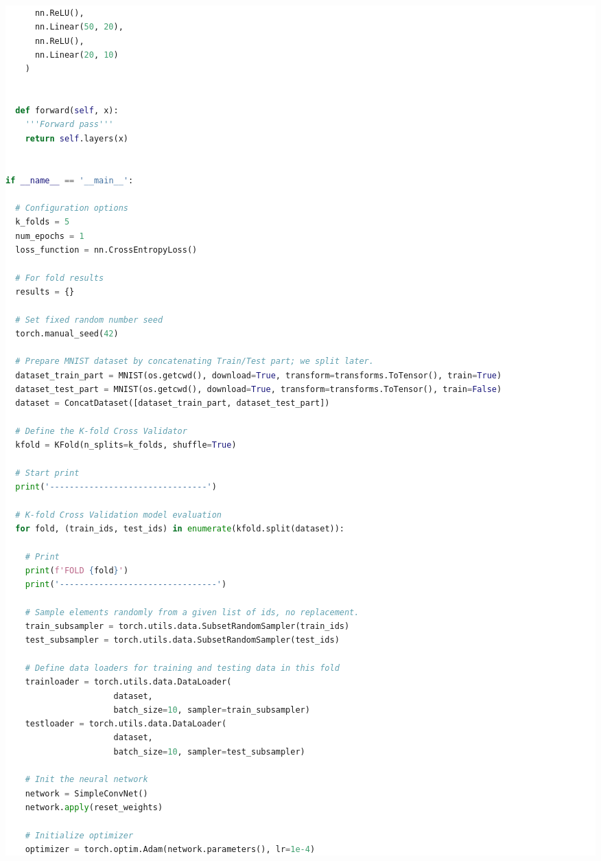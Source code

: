 ```python
      nn.ReLU(),
      nn.Linear(50, 20),
      nn.ReLU(),
      nn.Linear(20, 10)
    )


  def forward(self, x):
    '''Forward pass'''
    return self.layers(x)
  
  
if __name__ == '__main__':
  
  # Configuration options
  k_folds = 5
  num_epochs = 1
  loss_function = nn.CrossEntropyLoss()
  
  # For fold results
  results = {}
  
  # Set fixed random number seed
  torch.manual_seed(42)
  
  # Prepare MNIST dataset by concatenating Train/Test part; we split later.
  dataset_train_part = MNIST(os.getcwd(), download=True, transform=transforms.ToTensor(), train=True)
  dataset_test_part = MNIST(os.getcwd(), download=True, transform=transforms.ToTensor(), train=False)
  dataset = ConcatDataset([dataset_train_part, dataset_test_part])
  
  # Define the K-fold Cross Validator
  kfold = KFold(n_splits=k_folds, shuffle=True)
    
  # Start print
  print('--------------------------------')

  # K-fold Cross Validation model evaluation
  for fold, (train_ids, test_ids) in enumerate(kfold.split(dataset)):
    
    # Print
    print(f'FOLD {fold}')
    print('--------------------------------')
    
    # Sample elements randomly from a given list of ids, no replacement.
    train_subsampler = torch.utils.data.SubsetRandomSampler(train_ids)
    test_subsampler = torch.utils.data.SubsetRandomSampler(test_ids)
    
    # Define data loaders for training and testing data in this fold
    trainloader = torch.utils.data.DataLoader(
                      dataset, 
                      batch_size=10, sampler=train_subsampler)
    testloader = torch.utils.data.DataLoader(
                      dataset,
                      batch_size=10, sampler=test_subsampler)
    
    # Init the neural network
    network = SimpleConvNet()
    network.apply(reset_weights)
    
    # Initialize optimizer
    optimizer = torch.optim.Adam(network.parameters(), lr=1e-4)
```